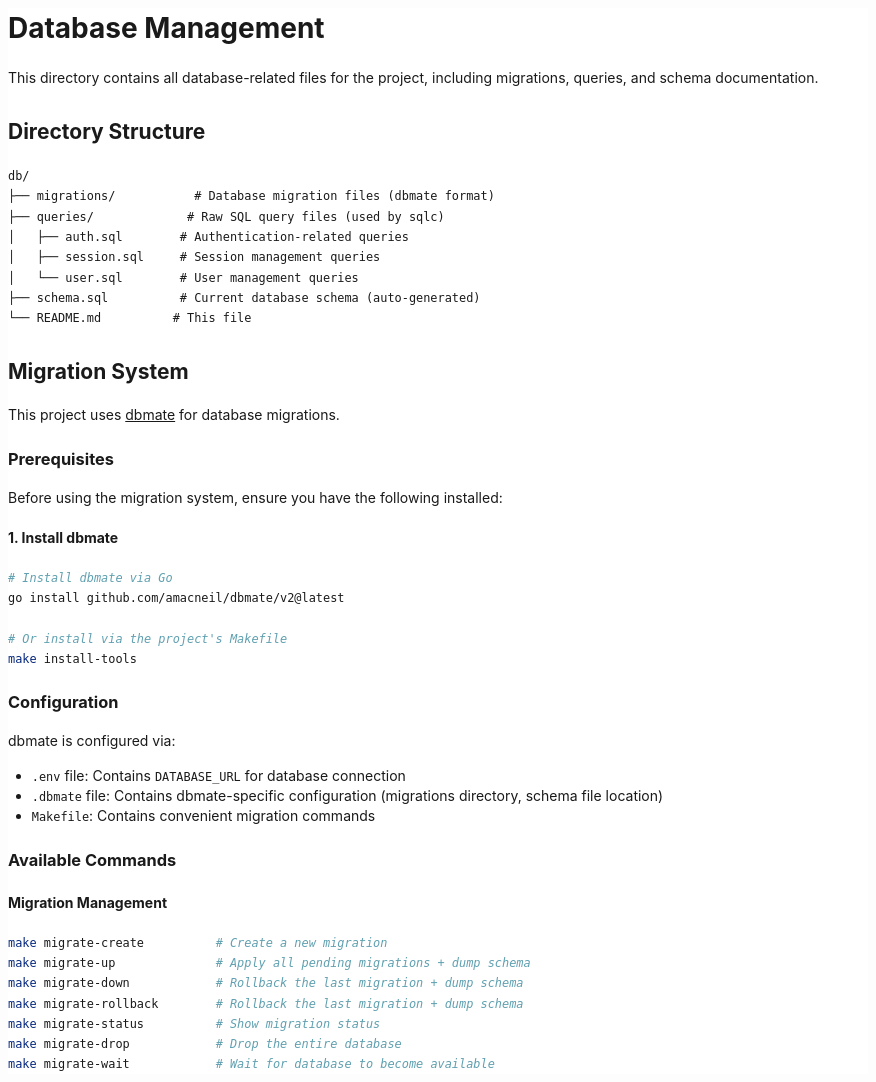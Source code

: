 # Database Management

This directory contains all database-related files for the project, including migrations, queries, and schema documentation.

## Directory Structure

```
db/
├── migrations/           # Database migration files (dbmate format)
├── queries/             # Raw SQL query files (used by sqlc)
│   ├── auth.sql        # Authentication-related queries
│   ├── session.sql     # Session management queries
│   └── user.sql        # User management queries
├── schema.sql          # Current database schema (auto-generated)
└── README.md          # This file
```

## Migration System

This project uses [dbmate](https://github.com/amacneil/dbmate) for database migrations.

### Prerequisites

Before using the migration system, ensure you have the following installed:

#### 1. Install dbmate
```bash
# Install dbmate via Go
go install github.com/amacneil/dbmate/v2@latest

# Or install via the project's Makefile
make install-tools
```

### Configuration

dbmate is configured via:
- `.env` file: Contains `DATABASE_URL` for database connection
- `.dbmate` file: Contains dbmate-specific configuration (migrations directory, schema file location)
- `Makefile`: Contains convenient migration commands

### Available Commands

#### Migration Management
```bash
make migrate-create          # Create a new migration
make migrate-up              # Apply all pending migrations + dump schema
make migrate-down            # Rollback the last migration + dump schema  
make migrate-rollback        # Rollback the last migration + dump schema
make migrate-status          # Show migration status
make migrate-drop            # Drop the entire database
make migrate-wait            # Wait for database to become available
```
